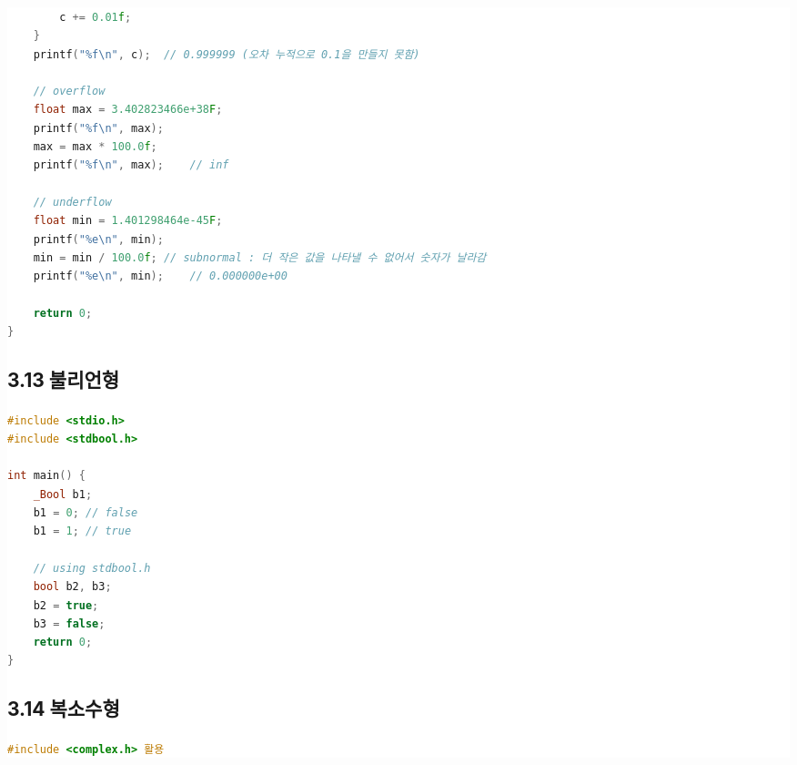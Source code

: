 ```c
		c += 0.01f;
	}
	printf("%f\n", c);	// 0.999999 (오차 누적으로 0.1을 만들지 못함)

	// overflow
	float max = 3.402823466e+38F;
	printf("%f\n", max);
	max = max * 100.0f;
	printf("%f\n", max);	// inf

	// underflow
	float min = 1.401298464e-45F;
	printf("%e\n", min);
	min = min / 100.0f;	// subnormal : 더 작은 값을 나타낼 수 없어서 숫자가 날라감
	printf("%e\n", min);	// 0.000000e+00

	return 0;
}

```

## 3.13 불리언형
```c
#include <stdio.h>
#include <stdbool.h>

int main() {
	_Bool b1;
	b1 = 0; // false
	b1 = 1; // true

	// using stdbool.h
	bool b2, b3;
	b2 = true;
	b3 = false;
	return 0;
}
```

## 3.14 복소수형
```c
#include <complex.h> 활용
```
